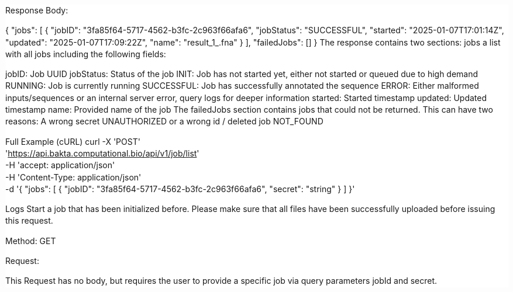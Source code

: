 Response Body:


{
  "jobs": [
    {
      "jobID": "3fa85f64-5717-4562-b3fc-2c963f66afa6",
      "jobStatus": "SUCCESSFUL",
      "started": "2025-01-07T17:01:14Z",
      "updated": "2025-01-07T17:09:22Z",
      "name": "result_1_.fna"
    }
  ],
  "failedJobs": []
}
The response contains two sections: jobs a list with all jobs including the following fields:

jobID: Job UUID
jobStatus: Status of the job
INIT: Job has not started yet, either not started or queued due to high demand
RUNNING: Job is currently running
SUCCESSFUL: Job has successfully annotated the sequence
ERROR: Either malformed inputs/sequences or an internal server error, query logs for deeper information
started: Started timestamp
updated: Updated timestamp
name: Provided name of the job
The failedJobs section contains jobs that could not be returned. This can have two reasons: A wrong secret UNAUTHORIZED or a wrong id / deleted job NOT_FOUND

Full Example (cURL)
curl -X 'POST' \
  'https://api.bakta.computational.bio/api/v1/job/list' \
  -H 'accept: application/json' \
  -H 'Content-Type: application/json' \
  -d '{
  "jobs": [
    {
      "jobID": "3fa85f64-5717-4562-b3fc-2c963f66afa6",
      "secret": "string"
    }
  ]
}'

Logs
Start a job that has been initialized before. Please make sure that all files have been successfully uploaded before issuing this request.

Method: GET

Request:

This Request has no body, but requires the user to provide a specific job via query parameters jobId and secret.
